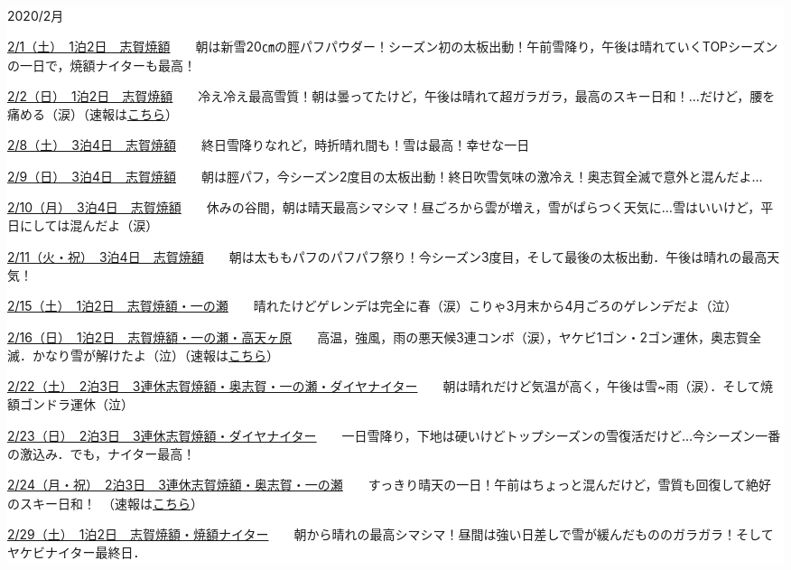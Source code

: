





2020/2月


[2/1（土）　1泊2日　志賀焼額](e405822e7ebad3f0fef0959470e4d6148.md)　　朝は新雪20㎝の脛パフパウダー！シーズン初の太板出動！午前雪降り，午後は晴れていくTOPシーズンの一日で，焼額ナイターも最高！


[2/2（日）　1泊2日　志賀焼額](e11a1b6cc59dc571d63eae092cbb98937.md)　　冷え冷え最高雪質！朝は曇ってたけど，午後は晴れて超ガラガラ，最高のスキー日和！…だけど，腰を痛める（涙）（速報は[こちら](ef672f8667827ffe2d6889992519c2843.md)）





[2/8（土）　3泊4日　志賀焼額](eb630a545c44c7f1f4c8cb32013d80064.md)　　終日雪降りなれど，時折晴れ間も！雪は最高！幸せな一日


[2/9（日）　3泊4日　志賀焼額](eb5e765a7a9284caa3a421648c1741c87.md)　　朝は脛パフ，今シーズン2度目の太板出動！終日吹雪気味の激冷え！奥志賀全滅で意外と混んだよ…


[2/10（月）　3泊4日　志賀焼額](e90ed1ed661414a1610d31b46d6a5676c.md)　　休みの谷間，朝は晴天最高シマシマ！昼ごろから雲が増え，雪がぱらつく天気に…雪はいいけど，平日にしては混んだよ（涙）


[2/11（火・祝）　3泊4日　志賀焼額](ed5617426d1e52e1f1cf3716e64ef3f59.md)　　朝は太ももパフのパフパフ祭り！今シーズン3度目，そして最後の太板出動．午後は晴れの最高天気！





[2/15（土）　1泊2日　志賀焼額・一の瀬](e868126e3ae830aee808df7bd69e71265.md)　　晴れたけどゲレンデは完全に春（涙）こりゃ3月末から4月ごろのゲレンデだよ（泣）


[2/16（日）　1泊2日　志賀焼額・一の瀬・高天ヶ原](eed1651834144e6919b180ecc47aa264f.md)　　高温，強風，雨の悪天候3連コンボ（涙），ヤケビ1ゴン・2ゴン運休，奥志賀全滅．かなり雪が解けたよ（泣）（速報は[こちら](e346babbe7add4051683ad3ac07da0ad0.md)）





[2/22（土）　2泊3日　3連休志賀焼額・奥志賀・一の瀬・ダイヤナイター](ef318c3f831e6e3291b2747f4566ea065.md)　　朝は晴れだけど気温が高く，午後は雪~雨（涙）．そして焼額ゴンドラ運休（泣）


[2/23（日）　2泊3日　3連休志賀焼額・ダイヤナイター](e7aedd08d088e0bd99d5fa76f23a273d1.md)　　一日雪降り，下地は硬いけどトップシーズンの雪復活だけど…今シーズン一番の激込み．でも，ナイター最高！


[2/24（月・祝）　2泊3日　3連休志賀焼額・奥志賀・一の瀬](e2d273df1349cd549c1975f8955140d9b.md)　　すっきり晴天の一日！午前はちょっと混んだけど，雪質も回復して絶好のスキー日和！　（速報は[こちら](e1530c2e253b47fdce7a1c0ec0ce6cf26.md)）





[2/29（土）　1泊2日　志賀焼額・焼額ナイター](e24a2e2aa6d9d2d8c56cd2998fbf96bf8.md)　　朝から晴れの最高シマシマ！昼間は強い日差しで雪が緩んだもののガラガラ！そしてヤケビナイター最終日．






